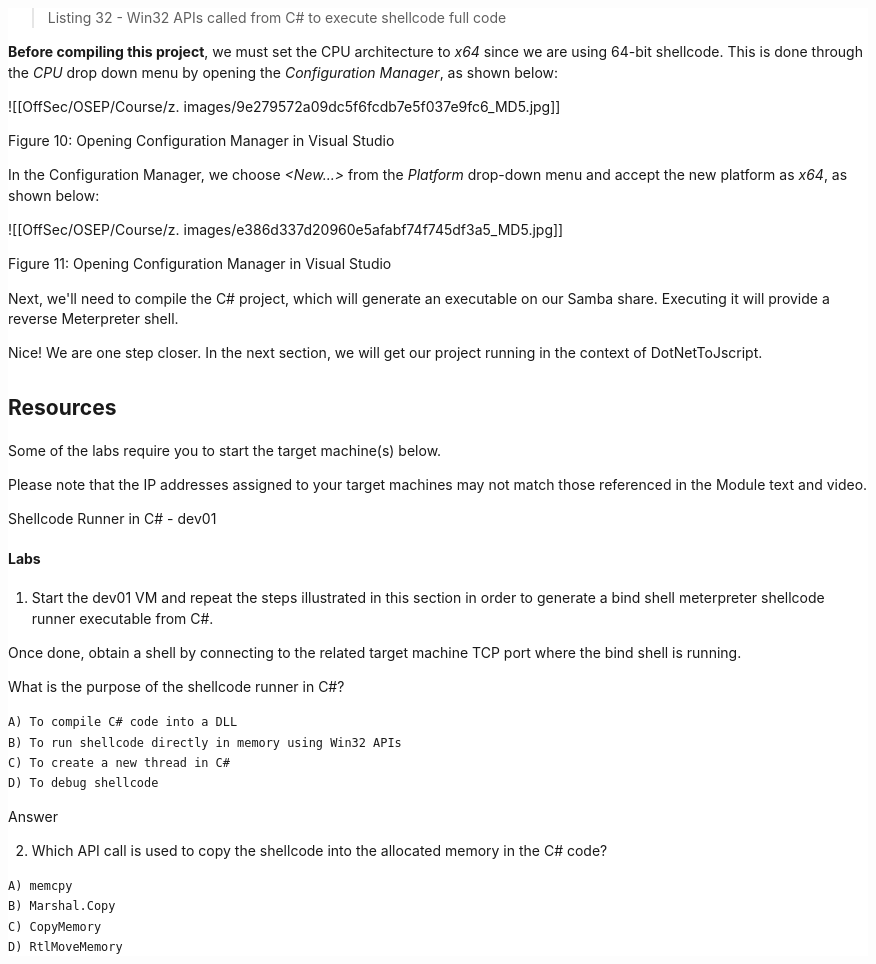 > Listing 32 - Win32 APIs called from C# to execute shellcode full code

**Before compiling this project**, we must set the CPU architecture to _x64_ since we are using 64-bit shellcode. This is done through the _CPU_ drop down menu by opening the _Configuration Manager_, as shown below:

![[OffSec/OSEP/Course/z. images/9e279572a09dc5f6fcdb7e5f037e9fc6_MD5.jpg]]

Figure 10: Opening Configuration Manager in Visual Studio

In the Configuration Manager, we choose _<New...>_ from the _Platform_ drop-down menu and accept the new platform as _x64_, as shown below:

![[OffSec/OSEP/Course/z. images/e386d337d20960e5afabf74f745df3a5_MD5.jpg]]

Figure 11: Opening Configuration Manager in Visual Studio

Next, we'll need to compile the C# project, which will generate an executable on our Samba share. Executing it will provide a reverse Meterpreter shell.

Nice! We are one step closer. In the next section, we will get our project running in the context of DotNetToJscript.

## Resources

Some of the labs require you to start the target machine(s) below.

Please note that the IP addresses assigned to your target machines may not match those referenced in the Module text and video.

Shellcode Runner in C# - dev01

#### Labs

1. Start the dev01 VM and repeat the steps illustrated in this section in order to generate a bind shell meterpreter shellcode runner executable from C#.

Once done, obtain a shell by connecting to the related target machine TCP port where the bind shell is running.

What is the purpose of the shellcode runner in C#?

```
A) To compile C# code into a DLL
B) To run shellcode directly in memory using Win32 APIs
C) To create a new thread in C#
D) To debug shellcode
```

Answer

2. Which API call is used to copy the shellcode into the allocated memory in the C# code?

```
A) memcpy
B) Marshal.Copy
C) CopyMemory
D) RtlMoveMemory
```
